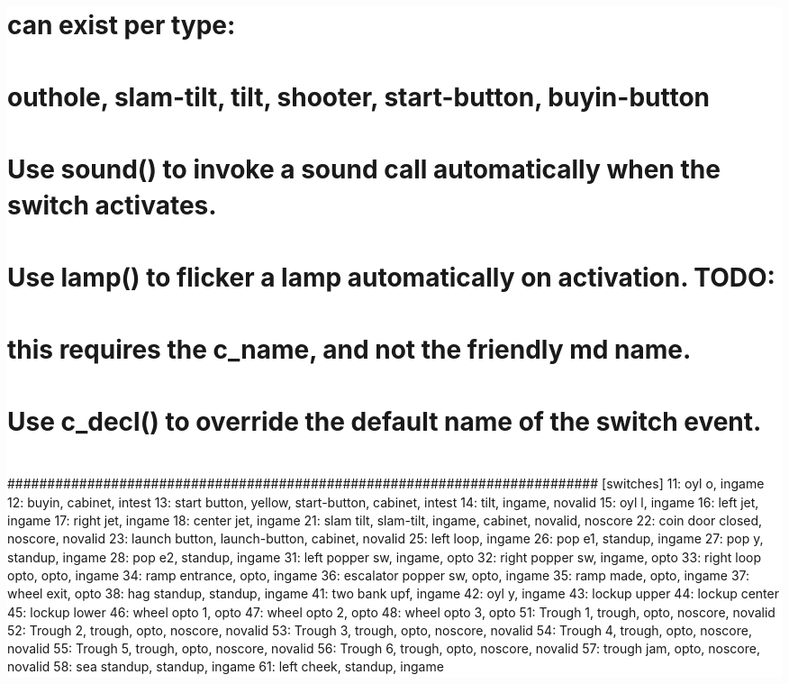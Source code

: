 # can exist per type:
#    outhole, slam-tilt, tilt, shooter, start-button, buyin-button
#
# Use sound() to invoke a sound call automatically when the switch activates.
# Use lamp() to flicker a lamp automatically on activation.  TODO:
#   this requires the c_name, and not the friendly md name.
# Use c_decl() to override the default name of the switch event.
#
##########################################################################
[switches]
11: oyl o, ingame
12: buyin, cabinet, intest
13: start button, yellow, start-button, cabinet, intest
14: tilt, ingame, novalid
15: oyl l, ingame
16: left jet, ingame
17: right jet, ingame
18: center jet, ingame
21: slam tilt, slam-tilt, ingame, cabinet, novalid, noscore
22: coin door closed, noscore, novalid
23: launch button, launch-button, cabinet, novalid
25: left loop, ingame
26: pop e1, standup, ingame
27: pop y, standup, ingame
28: pop e2, standup, ingame
31: left popper sw, ingame, opto
32: right popper sw, ingame, opto
33: right loop opto, opto, ingame
34: ramp entrance, opto, ingame
36: escalator popper sw, opto, ingame
35: ramp made, opto, ingame
37: wheel exit, opto
38: hag standup, standup, ingame
41: two bank upf, ingame
42: oyl y, ingame
43: lockup upper
44: lockup center
45: lockup lower
46: wheel opto 1, opto
47: wheel opto 2, opto
48: wheel opto 3, opto
51: Trough 1, trough, opto, noscore, novalid
52: Trough 2, trough, opto, noscore, novalid
53: Trough 3, trough, opto, noscore, novalid
54: Trough 4, trough, opto, noscore, novalid
55: Trough 5, trough, opto, noscore, novalid
56: Trough 6, trough, opto, noscore, novalid
57: trough jam, opto, noscore, novalid
58: sea standup, standup, ingame
61: left cheek, standup, ingame